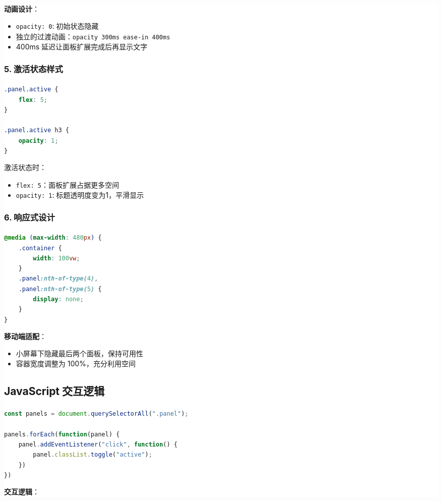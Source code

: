 **动画设计**：

-   `opacity: 0`: 初始状态隐藏
-   独立的过渡动画：`opacity 300ms ease-in 400ms`
-   400ms 延迟让面板扩展完成后再显示文字

### 5\. 激活状态样式

```css
.panel.active {
    flex: 5;
}

.panel.active h3 {
    opacity: 1;
}
```

激活状态时：

-   `flex: 5`：面板扩展占据更多空间
-   `opacity: 1`: 标题透明度变为1，平滑显示

### 6\. 响应式设计

```scss
@media (max-width: 480px) {
    .container {
        width: 100vw;
    }
    .panel:nth-of-type(4),
    .panel:nth-of-type(5) {
        display: none;
    }
}
```

**移动端适配**：

-   小屏幕下隐藏最后两个面板，保持可用性
-   容器宽度调整为 100%，充分利用空间

## JavaScript 交互逻辑

```javascript
const panels = document.querySelectorAll(".panel");

panels.forEach(function(panel) {
    panel.addEventListener("click", function() {
        panel.classList.toggle("active");
    })
})
```

**交互逻辑**：
